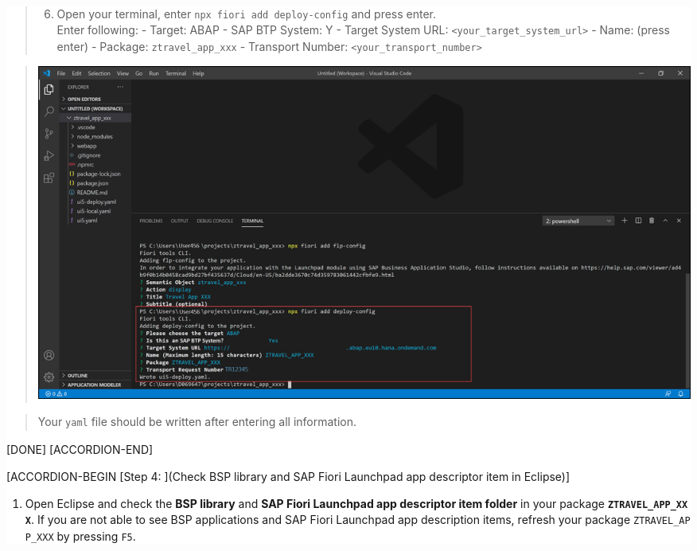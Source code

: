 >  6. Open your terminal, enter `npx fiori add deploy-config` and press enter.   
     Enter following:
     - Target: ABAP
     - SAP BTP System: Y
     - Target System URL: `<your_target_system_url>`
     - Name: (press enter)
     - Package: `ztravel_app_xxx`
     - Transport Number: `<your_transport_number>`

>    ![deploy](deploy5.png)

>    Your `yaml` file should be written after entering all information.


[DONE]
[ACCORDION-END]


[ACCORDION-BEGIN [Step 4: ](Check BSP library and SAP Fiori Launchpad app descriptor item in Eclipse)]

  1. Open Eclipse and check the **BSP library** and **SAP Fiori Launchpad app descriptor item folder** in your package **`ZTRAVEL_APP_XXX`**. If you are not able to see BSP applications and SAP Fiori Launchpad app description items, refresh your package `ZTRAVEL_APP_XXX` by pressing `F5`.
